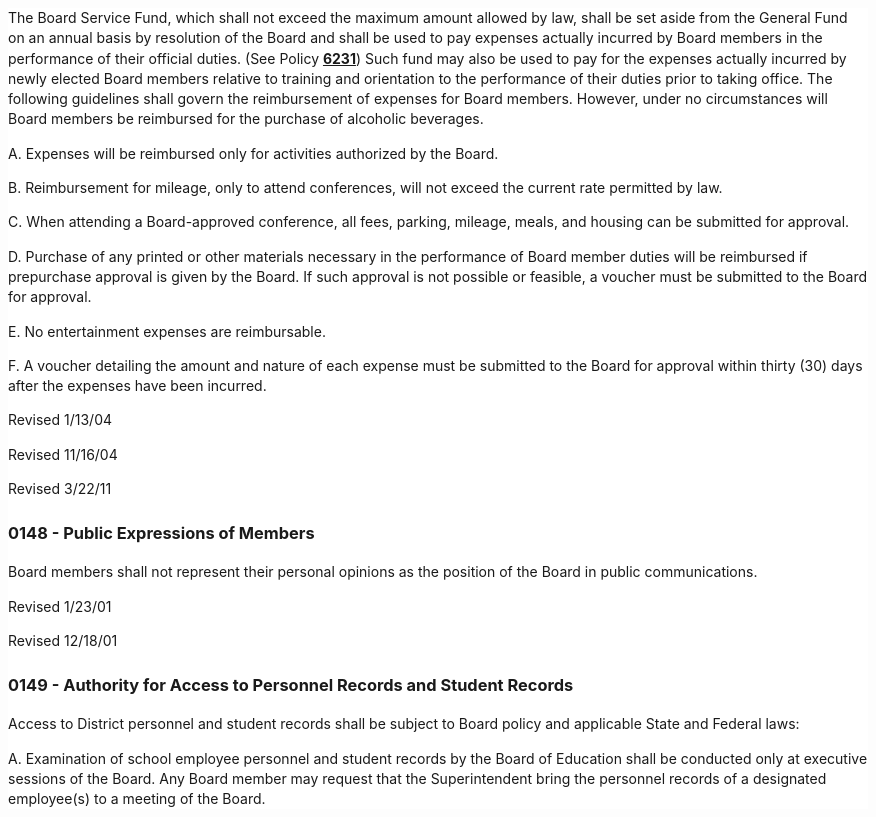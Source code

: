 The Board Service Fund, which shall not exceed the maximum amount
allowed by law, shall be set aside from the General Fund on an annual
basis by resolution of the Board and shall be used to pay expenses
actually incurred by Board members in the performance of their official
duties. (See Policy [**6231**](po6231.htm)) Such fund may also be used
to pay for the expenses actually incurred by newly elected Board members
relative to training and orientation to the performance of their duties
prior to taking office. The following guidelines shall govern the
reimbursement of expenses for Board members. However, under no
circumstances will Board members be reimbursed for the purchase of
alcoholic beverages.

A. Expenses will be reimbursed only for activities authorized by the
Board.

B. Reimbursement for mileage, only to attend conferences, will not
exceed the current rate permitted by law.

C. When attending a Board-approved conference, all fees, parking,
mileage, meals, and housing can be submitted for approval.

D. Purchase of any printed or other materials necessary in the
performance of Board member duties will be reimbursed if prepurchase
approval is given by the Board. If such approval is not possible or
feasible, a voucher must be submitted to the Board for approval.

E. No entertainment expenses are reimbursable.

F. A voucher detailing the amount and nature of each expense must be
submitted to the Board for approval within thirty (30) days after the
expenses have been incurred.

Revised 1/13/04

Revised 11/16/04

Revised 3/22/11

### 0148 - Public Expressions of Members

Board members shall not represent their personal opinions as the
position of the Board in public communications.

Revised 1/23/01

Revised 12/18/01

### 0149 - Authority for Access to Personnel Records and Student Records

Access to District personnel and student records shall be subject to
Board policy and applicable State and Federal laws:

A. Examination of school employee personnel and student records by the
Board of Education shall be conducted only at executive sessions of the
Board. Any Board member may request that the Superintendent bring the
personnel records of a designated employee(s) to a meeting of the Board.
